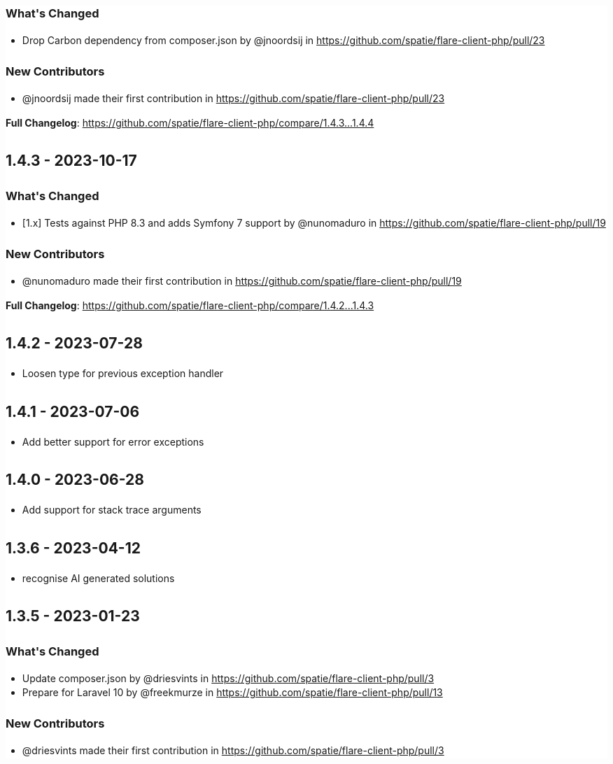 ### What's Changed

* Drop Carbon dependency from composer.json by @jnoordsij in https://github.com/spatie/flare-client-php/pull/23

### New Contributors

* @jnoordsij made their first contribution in https://github.com/spatie/flare-client-php/pull/23

**Full Changelog**: https://github.com/spatie/flare-client-php/compare/1.4.3...1.4.4

## 1.4.3 - 2023-10-17

### What's Changed

- [1.x] Tests against PHP 8.3 and adds Symfony 7 support by @nunomaduro in https://github.com/spatie/flare-client-php/pull/19

### New Contributors

- @nunomaduro made their first contribution in https://github.com/spatie/flare-client-php/pull/19

**Full Changelog**: https://github.com/spatie/flare-client-php/compare/1.4.2...1.4.3

## 1.4.2 - 2023-07-28

- Loosen type for previous exception handler

## 1.4.1 - 2023-07-06

- Add better support for error exceptions

## 1.4.0 - 2023-06-28

- Add support for stack trace arguments

## 1.3.6 - 2023-04-12

- recognise AI generated solutions

## 1.3.5 - 2023-01-23

### What's Changed

- Update composer.json by @driesvints in https://github.com/spatie/flare-client-php/pull/3
- Prepare for Laravel 10 by @freekmurze in https://github.com/spatie/flare-client-php/pull/13

### New Contributors

- @driesvints made their first contribution in https://github.com/spatie/flare-client-php/pull/3
